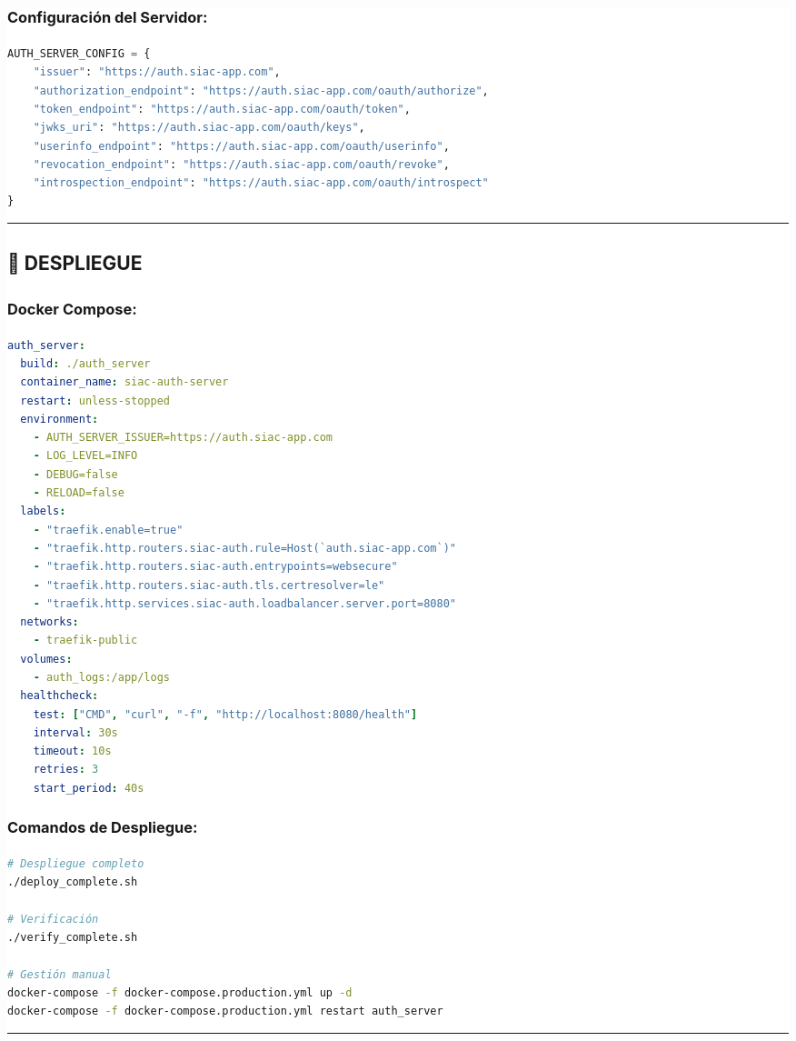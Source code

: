 ### **Configuración del Servidor:**
```python
AUTH_SERVER_CONFIG = {
    "issuer": "https://auth.siac-app.com",
    "authorization_endpoint": "https://auth.siac-app.com/oauth/authorize",
    "token_endpoint": "https://auth.siac-app.com/oauth/token",
    "jwks_uri": "https://auth.siac-app.com/oauth/keys",
    "userinfo_endpoint": "https://auth.siac-app.com/oauth/userinfo",
    "revocation_endpoint": "https://auth.siac-app.com/oauth/revoke",
    "introspection_endpoint": "https://auth.siac-app.com/oauth/introspect"
}
```

---

## 🚀 **DESPLIEGUE**

### **Docker Compose:**
```yaml
auth_server:
  build: ./auth_server
  container_name: siac-auth-server
  restart: unless-stopped
  environment:
    - AUTH_SERVER_ISSUER=https://auth.siac-app.com
    - LOG_LEVEL=INFO
    - DEBUG=false
    - RELOAD=false
  labels:
    - "traefik.enable=true"
    - "traefik.http.routers.siac-auth.rule=Host(`auth.siac-app.com`)"
    - "traefik.http.routers.siac-auth.entrypoints=websecure"
    - "traefik.http.routers.siac-auth.tls.certresolver=le"
    - "traefik.http.services.siac-auth.loadbalancer.server.port=8080"
  networks:
    - traefik-public
  volumes:
    - auth_logs:/app/logs
  healthcheck:
    test: ["CMD", "curl", "-f", "http://localhost:8080/health"]
    interval: 30s
    timeout: 10s
    retries: 3
    start_period: 40s
```

### **Comandos de Despliegue:**
```bash
# Despliegue completo
./deploy_complete.sh

# Verificación
./verify_complete.sh

# Gestión manual
docker-compose -f docker-compose.production.yml up -d
docker-compose -f docker-compose.production.yml restart auth_server
```

---